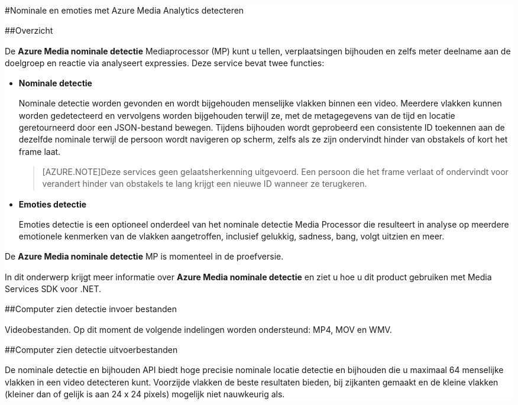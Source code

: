 <properties
    pageTitle="Detecteren nominale en emoties met Azure Media Analytics | Microsoft Azure"
    description="In dit onderwerp wordt beschreven hoe detecteren vlakken en emoties met Azure Media Analytics."
    services="media-services"
    documentationCenter=""
    authors="juliako"
    manager="erikre"
    editor=""/>

<tags
    ms.service="media-services"
    ms.workload="media"
    ms.tgt_pltfrm="na"
    ms.devlang="dotnet"
    ms.topic="article"
    ms.date="09/26/2016"   
    ms.author="milanga;juliako;"/>
 
#<a name="detect-face-and-emotion-with-azure-media-analytics"></a>Nominale en emoties met Azure Media Analytics detecteren

##<a name="overview"></a>Overzicht

De **Azure Media nominale detectie** Mediaprocessor (MP) kunt u tellen, verplaatsingen bijhouden en zelfs meter deelname aan de doelgroep en reactie via analyseert expressies. Deze service bevat twee functies: 

- **Nominale detectie**

    Nominale detectie worden gevonden en wordt bijgehouden menselijke vlakken binnen een video. Meerdere vlakken kunnen worden gedetecteerd en vervolgens worden bijgehouden terwijl ze, met de metagegevens van de tijd en locatie geretourneerd door een JSON-bestand bewegen. Tijdens bijhouden wordt geprobeerd een consistente ID toekennen aan de dezelfde nominale terwijl de persoon wordt navigeren op scherm, zelfs als ze zijn ondervindt hinder van obstakels of kort het frame laat.

    >[AZURE.NOTE]Deze services geen gelaatsherkenning uitgevoerd. Een persoon die het frame verlaat of ondervindt voor verandert hinder van obstakels te lang krijgt een nieuwe ID wanneer ze terugkeren.

- **Emoties detectie**
    
    Emoties detectie is een optioneel onderdeel van het nominale detectie Media Processor die resulteert in analyse op meerdere emotionele kenmerken van de vlakken aangetroffen, inclusief gelukkig, sadness, bang, volgt uitzien en meer. 

De **Azure Media nominale detectie** MP is momenteel in de proefversie.

In dit onderwerp krijgt meer informatie over **Azure Media nominale detectie** en ziet u hoe u dit product gebruiken met Media Services SDK voor .NET.

##<a name="face-detector-input-files"></a>Computer zien detectie invoer bestanden

Videobestanden. Op dit moment de volgende indelingen worden ondersteund: MP4, MOV en WMV.

##<a name="face-detector-output-files"></a>Computer zien detectie uitvoerbestanden

De nominale detectie en bijhouden API biedt hoge precisie nominale locatie detectie en bijhouden die u maximaal 64 menselijke vlakken in een video detecteren kunt. Voorzijde vlakken de beste resultaten bieden, bij zijkanten gemaakt en de kleine vlakken (kleiner dan of gelijk is aan 24 x 24 pixels) mogelijk niet nauwkeurig als.
